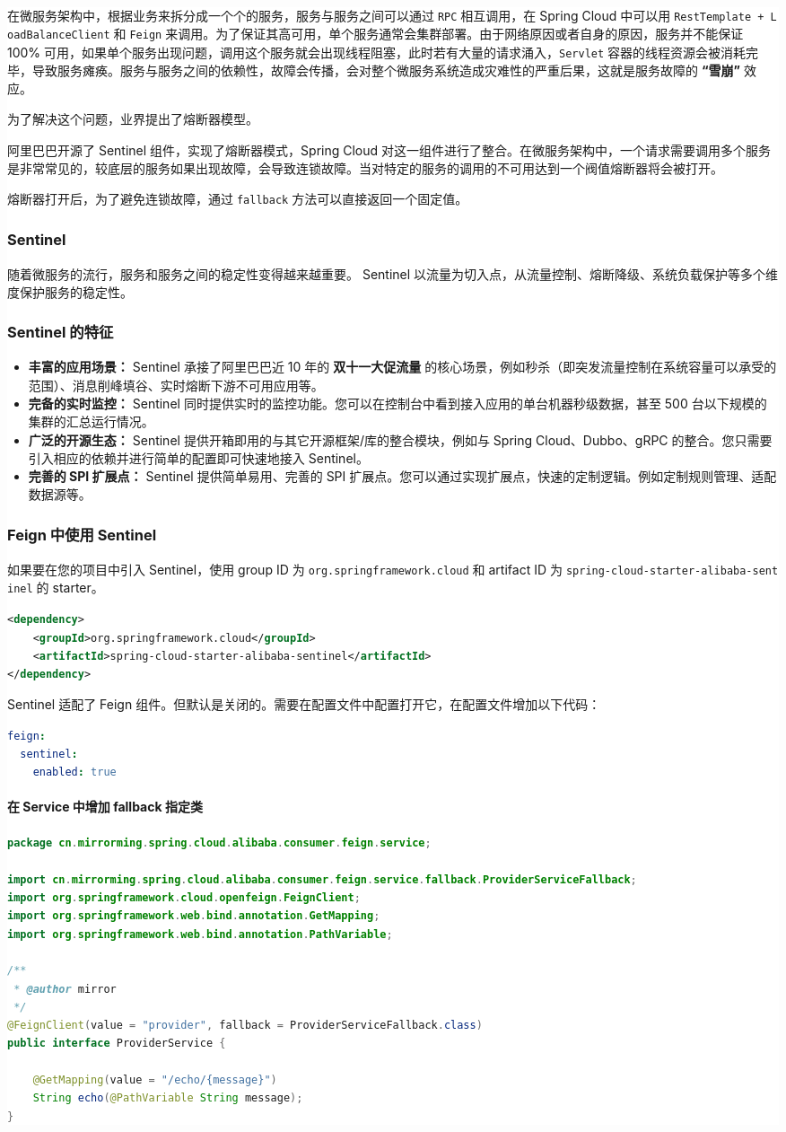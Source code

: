 在微服务架构中，根据业务来拆分成一个个的服务，服务与服务之间可以通过 `RPC` 相互调用，在 Spring Cloud 中可以用 `RestTemplate + LoadBalanceClient` 和 `Feign` 来调用。为了保证其高可用，单个服务通常会集群部署。由于网络原因或者自身的原因，服务并不能保证 100% 可用，如果单个服务出现问题，调用这个服务就会出现线程阻塞，此时若有大量的请求涌入，`Servlet` 容器的线程资源会被消耗完毕，导致服务瘫痪。服务与服务之间的依赖性，故障会传播，会对整个微服务系统造成灾难性的严重后果，这就是服务故障的 **“雪崩”** 效应。

为了解决这个问题，业界提出了熔断器模型。

阿里巴巴开源了 Sentinel 组件，实现了熔断器模式，Spring Cloud 对这一组件进行了整合。在微服务架构中，一个请求需要调用多个服务是非常常见的，较底层的服务如果出现故障，会导致连锁故障。当对特定的服务的调用的不可用达到一个阀值熔断器将会被打开。

熔断器打开后，为了避免连锁故障，通过 `fallback` 方法可以直接返回一个固定值。

### Sentinel

随着微服务的流行，服务和服务之间的稳定性变得越来越重要。 Sentinel 以流量为切入点，从流量控制、熔断降级、系统负载保护等多个维度保护服务的稳定性。

### Sentinel 的特征

- **丰富的应用场景：** Sentinel 承接了阿里巴巴近 10 年的 **双十一大促流量** 的核心场景，例如秒杀（即突发流量控制在系统容量可以承受的范围）、消息削峰填谷、实时熔断下游不可用应用等。
- **完备的实时监控：** Sentinel 同时提供实时的监控功能。您可以在控制台中看到接入应用的单台机器秒级数据，甚至 500 台以下规模的集群的汇总运行情况。
- **广泛的开源生态：** Sentinel 提供开箱即用的与其它开源框架/库的整合模块，例如与 Spring Cloud、Dubbo、gRPC 的整合。您只需要引入相应的依赖并进行简单的配置即可快速地接入 Sentinel。
- **完善的 SPI 扩展点：** Sentinel 提供简单易用、完善的 SPI 扩展点。您可以通过实现扩展点，快速的定制逻辑。例如定制规则管理、适配数据源等。

### Feign 中使用 Sentinel

如果要在您的项目中引入 Sentinel，使用 group ID 为 `org.springframework.cloud` 和 artifact ID 为 `spring-cloud-starter-alibaba-sentinel` 的 starter。

```xml
<dependency>
    <groupId>org.springframework.cloud</groupId>
    <artifactId>spring-cloud-starter-alibaba-sentinel</artifactId>
</dependency>
```

Sentinel 适配了 Feign 组件。但默认是关闭的。需要在配置文件中配置打开它，在配置文件增加以下代码：

```yaml
feign:
  sentinel:
    enabled: true
```

#### 在 Service 中增加 fallback 指定类

```java
package cn.mirrorming.spring.cloud.alibaba.consumer.feign.service;

import cn.mirrorming.spring.cloud.alibaba.consumer.feign.service.fallback.ProviderServiceFallback;
import org.springframework.cloud.openfeign.FeignClient;
import org.springframework.web.bind.annotation.GetMapping;
import org.springframework.web.bind.annotation.PathVariable;

/**
 * @author mirror
 */
@FeignClient(value = "provider", fallback = ProviderServiceFallback.class)
public interface ProviderService {

    @GetMapping(value = "/echo/{message}")
    String echo(@PathVariable String message);
}
```
